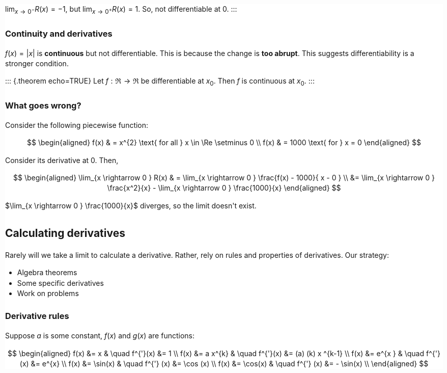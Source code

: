 $\lim_{x \rightarrow 0^{-}} R(x) = -1$, but $\lim_{x \rightarrow 0^{+}} R(x) = 1$. So, not differentiable at $0$.
:::

### Continuity and derivatives

$f(x) = |x|$ is **continuous** but not differentiable. This is because the change is **too abrupt**. This suggests differentiability is a stronger condition.

::: {.theorem echo=TRUE}
Let $f:\Re \rightarrow \Re$ be differentiable at $x_{0}$.  Then $f$ is continuous at $x_{0}$.
:::

### What goes wrong?

Consider the following piecewise function:

$$
\begin{aligned}
f(x)  & = x^{2} \text{ for all  } x \in \Re \setminus 0 \\
f(x) & = 1000  \text{ for  } x = 0
\end{aligned}
$$

Consider its derivative at 0. Then, 

$$
\begin{aligned}
\lim_{x \rightarrow 0 } R(x) & = \lim_{x \rightarrow 0 } \frac{f(x) - 1000}{ x - 0   } \\
										&= \lim_{x \rightarrow 0 } \frac{x^2}{x} - \lim_{x \rightarrow 0 } \frac{1000}{x}
\end{aligned} 
$$

$\lim_{x \rightarrow 0 } \frac{1000}{x}$ diverges, so the limit doesn't exist.  										

## Calculating derivatives

Rarely will we take a limit to calculate a derivative. Rather, rely on rules and properties of derivatives. Our strategy:

* Algebra theorems
* Some specific derivatives
* Work on problems 

### Derivative rules

Suppose $a$ is some constant, $f(x)$ and $g(x)$ are functions:

$$
\begin{aligned}
f(x) &= x & \quad f^{'}(x) &= 1 \\
f(x) &= a x^{k} & \quad f^{'}(x) &= (a) (k) x ^{k-1} \\
f(x) &= e^{x } & \quad f^{'} (x) &= e^{x} \\
f(x) &= \sin(x) & \quad f^{'} (x) &= \cos (x) \\
f(x) &= \cos(x) & \quad f^{'} (x) &= - \sin(x) \\
\end{aligned}
$$
